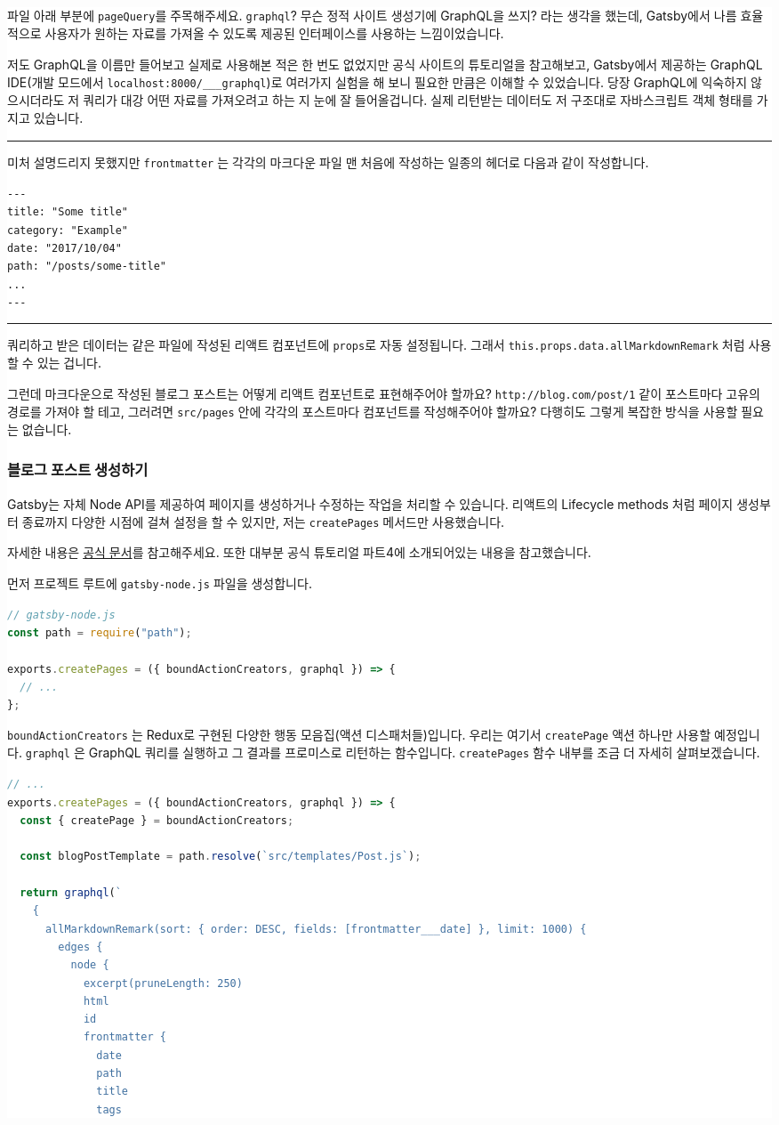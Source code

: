 
파일 아래 부분에 `pageQuery`를 주목해주세요. `graphql`? 무슨 정적 사이트 생성기에 GraphQL을 쓰지? 라는 생각을 했는데, Gatsby에서 나름 효율적으로 사용자가 원하는 자료를 가져올 수 있도록 제공된 인터페이스를 사용하는 느낌이었습니다.

저도 GraphQL을 이름만 들어보고 실제로 사용해본 적은 한 번도 없었지만 공식 사이트의 튜토리얼을 참고해보고, Gatsby에서 제공하는 GraphQL IDE(개발 모드에서 `localhost:8000/___graphql`)로 여러가지 실험을 해 보니 필요한 만큼은 이해할 수 있었습니다. 당장 GraphQL에 익숙하지 않으시더라도 저 쿼리가 대강 어떤 자료를 가져오려고 하는 지 눈에 잘 들어올겁니다. 실제 리턴받는 데이터도 저 구조대로 자바스크립트 객체 형태를 가지고 있습니다.

- - - -
미처 설명드리지 못했지만 `frontmatter` 는 각각의 마크다운 파일 맨 처음에 작성하는 일종의 헤더로 다음과 같이 작성합니다.

```
---
title: "Some title"
category: "Example"
date: "2017/10/04"
path: "/posts/some-title"
...
---
```

- - - -
쿼리하고 받은 데이터는 같은 파일에 작성된 리액트 컴포넌트에 `props`로 자동 설정됩니다. 그래서 `this.props.data.allMarkdownRemark` 처럼 사용할 수 있는 겁니다.

그런데 마크다운으로 작성된 블로그 포스트는 어떻게 리액트 컴포넌트로 표현해주어야 할까요? `http://blog.com/post/1` 같이 포스트마다 고유의 경로를 가져야 할 테고, 그러려면 `src/pages` 안에 각각의 포스트마다 컴포넌트를 작성해주어야 할까요? 다행히도 그렇게 복잡한 방식을 사용할 필요는 없습니다.

### 블로그 포스트 생성하기

Gatsby는 자체 Node API를 제공하여 페이지를 생성하거나 수정하는 작업을 처리할 수 있습니다. 리액트의  Lifecycle methods 처럼 페이지 생성부터 종료까지 다양한 시점에 걸쳐 설정을 할 수 있지만, 저는 `createPages` 메서드만 사용했습니다.

자세한 내용은 [공식 문서](https://www.gatsbyjs.org/docs/creating-and-modifying-pages/)를 참고해주세요. 또한 대부분 공식 튜토리얼 파트4에 소개되어있는 내용을 참고했습니다.

먼저 프로젝트 루트에 `gatsby-node.js` 파일을 생성합니다.

```javascript
// gatsby-node.js
const path = require("path");

exports.createPages = ({ boundActionCreators, graphql }) => {
  // ...
};
```

`boundActionCreators` 는 Redux로 구현된 다양한 행동 모음집(액션 디스패처들)입니다. 우리는 여기서 `createPage` 액션 하나만 사용할 예정입니다. `graphql` 은 GraphQL 쿼리를 실행하고 그 결과를 프로미스로 리턴하는 함수입니다. `createPages` 함수 내부를 조금 더 자세히 살펴보겠습니다.

```javascript
// ...
exports.createPages = ({ boundActionCreators, graphql }) => {
  const { createPage } = boundActionCreators;

  const blogPostTemplate = path.resolve(`src/templates/Post.js`);

  return graphql(`
    {
      allMarkdownRemark(sort: { order: DESC, fields: [frontmatter___date] }, limit: 1000) {
        edges {
          node {
            excerpt(pruneLength: 250)
            html
            id
            frontmatter {
              date
              path
              title
              tags
```